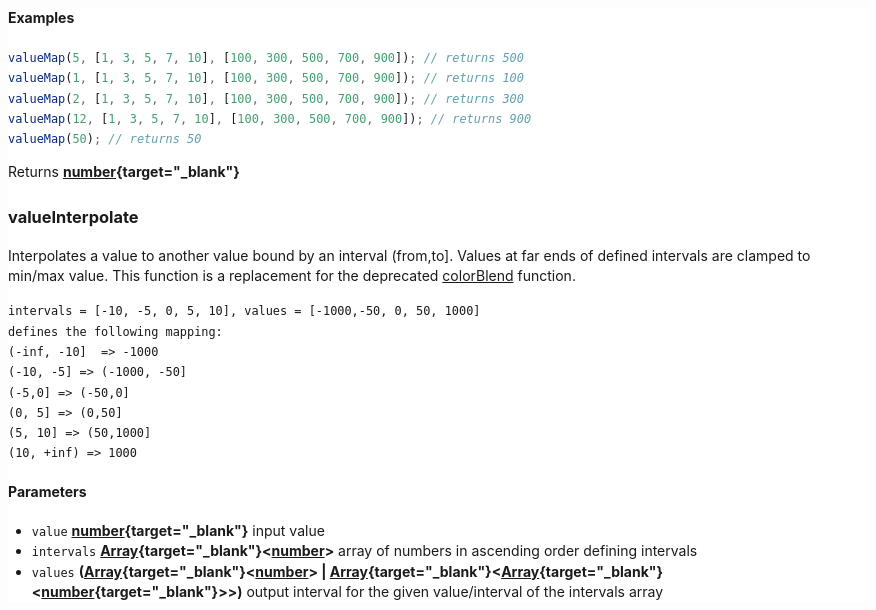 #### Examples

``` javascript
valueMap(5, [1, 3, 5, 7, 10], [100, 300, 500, 700, 900]); // returns 500
valueMap(1, [1, 3, 5, 7, 10], [100, 300, 500, 700, 900]); // returns 100
valueMap(2, [1, 3, 5, 7, 10], [100, 300, 500, 700, 900]); // returns 300
valueMap(12, [1, 3, 5, 7, 10], [100, 300, 500, 700, 900]); // returns 900
valueMap(50); // returns 50
```

Returns
**[number](https://developer.mozilla.org/docs/Web/JavaScript/Reference/Global_Objects/Number){target="_blank"}** 

### valueInterpolate

Interpolates a value to another value bound by an interval (from,to\].
Values at far ends of defined intervals are clamped to min/max value.
This function is a replacement for the deprecated
[colorBlend](#colorblend) function.

``` default
intervals = [-10, -5, 0, 5, 10], values = [-1000,-50, 0, 50, 1000]
defines the following mapping:
(-inf, -10]  => -1000
(-10, -5] => (-1000, -50]
(-5,0] => (-50,0]
(0, 5] => (0,50]
(5, 10] => (50,1000]
(10, +inf) => 1000
```

#### Parameters

-   `value`
    **[number](https://developer.mozilla.org/docs/Web/JavaScript/Reference/Global_Objects/Number){target="_blank"}**
    input value
-   `intervals`
    **[Array](https://developer.mozilla.org/docs/Web/JavaScript/Reference/Global_Objects/Array){target="_blank"}\<[number](https://developer.mozilla.org/docs/Web/JavaScript/Reference/Global_Objects/Number)\>**
    array of numbers in ascending order defining intervals
-   `values`
    **([Array](https://developer.mozilla.org/docs/Web/JavaScript/Reference/Global_Objects/Array){target="_blank"}\<[number](https://developer.mozilla.org/docs/Web/JavaScript/Reference/Global_Objects/Number)\>
    \|
    [Array](https://developer.mozilla.org/docs/Web/JavaScript/Reference/Global_Objects/Array){target="_blank"}\<[Array](https://developer.mozilla.org/docs/Web/JavaScript/Reference/Global_Objects/Array){target="_blank"}\<[number](https://developer.mozilla.org/docs/Web/JavaScript/Reference/Global_Objects/Number){target="_blank"}\>\>)**
    output interval for the given value/interval of the intervals array

